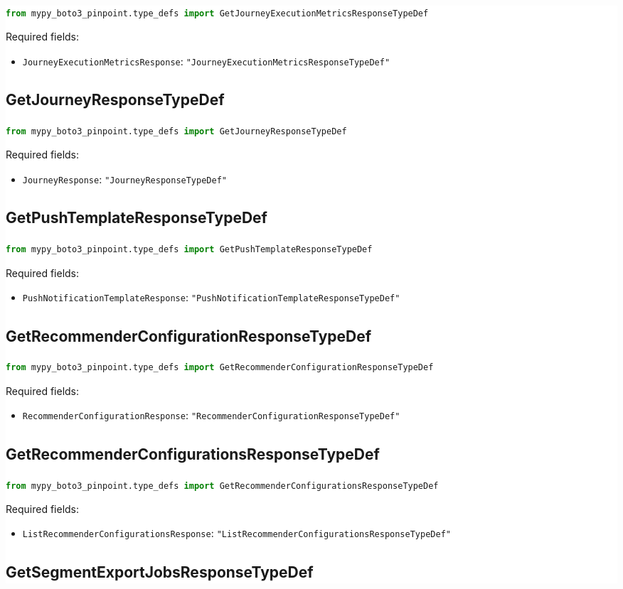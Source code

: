 ```python
from mypy_boto3_pinpoint.type_defs import GetJourneyExecutionMetricsResponseTypeDef
```


Required fields:
- `JourneyExecutionMetricsResponse`: `"JourneyExecutionMetricsResponseTypeDef"`




## GetJourneyResponseTypeDef

```python
from mypy_boto3_pinpoint.type_defs import GetJourneyResponseTypeDef
```


Required fields:
- `JourneyResponse`: `"JourneyResponseTypeDef"`




## GetPushTemplateResponseTypeDef

```python
from mypy_boto3_pinpoint.type_defs import GetPushTemplateResponseTypeDef
```


Required fields:
- `PushNotificationTemplateResponse`: `"PushNotificationTemplateResponseTypeDef"`




## GetRecommenderConfigurationResponseTypeDef

```python
from mypy_boto3_pinpoint.type_defs import GetRecommenderConfigurationResponseTypeDef
```


Required fields:
- `RecommenderConfigurationResponse`: `"RecommenderConfigurationResponseTypeDef"`




## GetRecommenderConfigurationsResponseTypeDef

```python
from mypy_boto3_pinpoint.type_defs import GetRecommenderConfigurationsResponseTypeDef
```


Required fields:
- `ListRecommenderConfigurationsResponse`: `"ListRecommenderConfigurationsResponseTypeDef"`




## GetSegmentExportJobsResponseTypeDef
